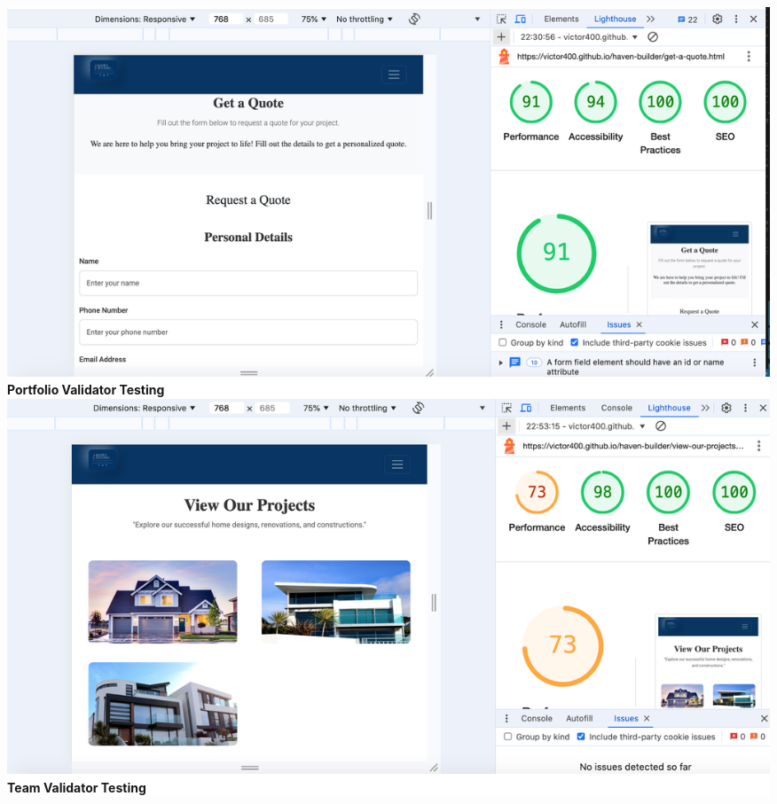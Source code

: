 ![Services Desktop ](assets/images/documentation/automated-tablet-services.png)
**Portfolio Validator Testing** 
![Portfolio Desktop ](assets/images/documentation/automated-tablet-portfolio.png)
**Team Validator Testing** 